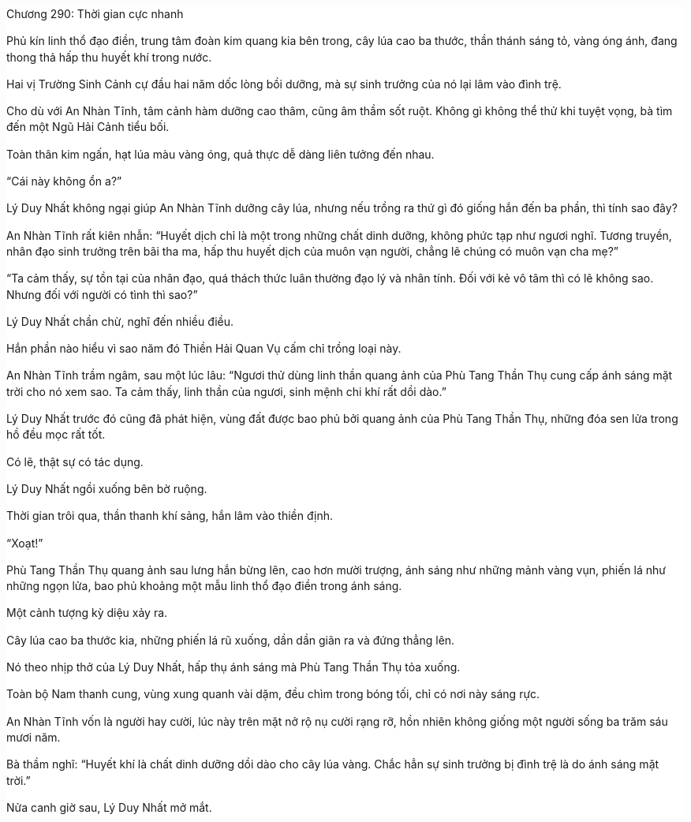 Chương 290: Thời gian cực nhanh

Phủ kín linh thổ đạo điền, trung tâm đoàn kim quang kia bên trong, cây lúa cao ba thước, thần thánh sáng tỏ, vàng óng ánh, đang thong thả hấp thu huyết khí trong nước.

Hai vị Trường Sinh Cảnh cự đầu hai năm dốc lòng bồi dưỡng, mà sự sinh trưởng của nó lại lâm vào đình trệ.

Cho dù với An Nhàn Tĩnh, tâm cảnh hàm dưỡng cao thâm, cũng âm thầm sốt ruột. Không gì không thể thử khi tuyệt vọng, bà tìm đến một Ngũ Hải Cảnh tiểu bối.

Toàn thân kim ngấn, hạt lúa màu vàng óng, quả thực dễ dàng liên tưởng đến nhau.

“Cái này không ổn a?”

Lý Duy Nhất không ngại giúp An Nhàn Tĩnh dưỡng cây lúa, nhưng nếu trồng ra thứ gì đó giống hắn đến ba phần, thì tính sao đây?

An Nhàn Tĩnh rất kiên nhẫn: “Huyết dịch chỉ là một trong những chất dinh dưỡng, không phức tạp như ngươi nghĩ. Tương truyền, nhân đạo sinh trưởng trên bãi tha ma, hấp thu huyết dịch của muôn vạn người, chẳng lẽ chúng có muôn vạn cha mẹ?”

“Ta cảm thấy, sự tồn tại của nhân đạo, quá thách thức luân thường đạo lý và nhân tính. Đối với kẻ vô tâm thì có lẽ không sao. Nhưng đối với người có tình thì sao?”

Lý Duy Nhất chần chừ, nghĩ đến nhiều điều.

Hắn phần nào hiểu vì sao năm đó Thiền Hải Quan Vụ cấm chỉ trồng loại này.

An Nhàn Tĩnh trầm ngâm, sau một lúc lâu: “Ngươi thử dùng linh thần quang ảnh của Phù Tang Thần Thụ cung cấp ánh sáng mặt trời cho nó xem sao. Ta cảm thấy, linh thần của ngươi, sinh mệnh chi khí rất dồi dào.”

Lý Duy Nhất trước đó cũng đã phát hiện, vùng đất được bao phủ bởi quang ảnh của Phù Tang Thần Thụ, những đóa sen lửa trong hồ đều mọc rất tốt.

Có lẽ, thật sự có tác dụng.

Lý Duy Nhất ngồi xuống bên bờ ruộng.

Thời gian trôi qua, thần thanh khí sảng, hắn lâm vào thiền định.

“Xoạt!”

Phù Tang Thần Thụ quang ảnh sau lưng hắn bừng lên, cao hơn mười trượng, ánh sáng như những mảnh vàng vụn, phiến lá như những ngọn lửa, bao phủ khoảng một mẫu linh thổ đạo điền trong ánh sáng.

Một cảnh tượng kỳ diệu xảy ra.

Cây lúa cao ba thước kia, những phiến lá rũ xuống, dần dần giãn ra và đứng thẳng lên.

Nó theo nhịp thở của Lý Duy Nhất, hấp thụ ánh sáng mà Phù Tang Thần Thụ tỏa xuống.

Toàn bộ Nam thanh cung, vùng xung quanh vài dặm, đều chìm trong bóng tối, chỉ có nơi này sáng rực.

An Nhàn Tĩnh vốn là người hay cười, lúc này trên mặt nở rộ nụ cười rạng rỡ, hồn nhiên không giống một người sống ba trăm sáu mươi năm.

Bà thầm nghĩ: “Huyết khí là chất dinh dưỡng dồi dào cho cây lúa vàng. Chắc hẳn sự sinh trưởng bị đình trệ là do ánh sáng mặt trời.”

Nửa canh giờ sau, Lý Duy Nhất mở mắt.

